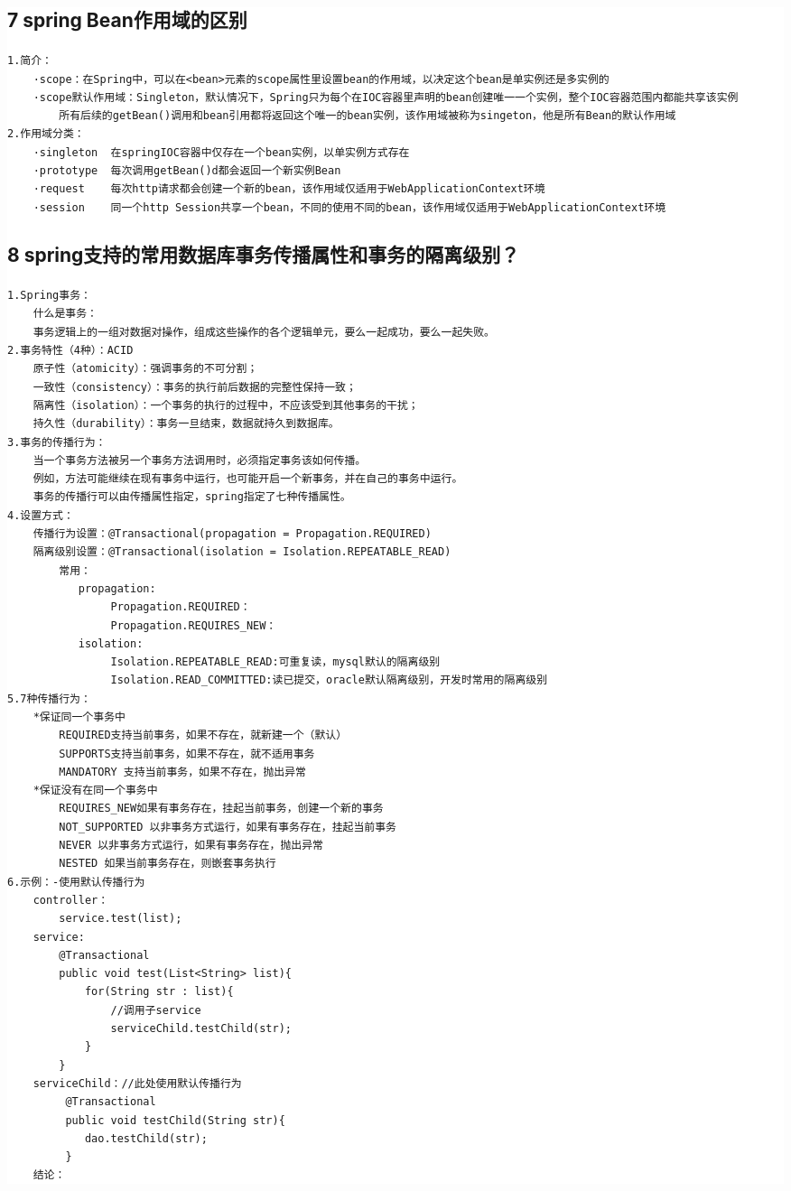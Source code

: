 ## 7 spring Bean作用域的区别
    
    1.简介：
        ·scope：在Spring中，可以在<bean>元素的scope属性里设置bean的作用域，以决定这个bean是单实例还是多实例的
        ·scope默认作用域：Singleton，默认情况下，Spring只为每个在IOC容器里声明的bean创建唯一一个实例，整个IOC容器范围内都能共享该实例
            所有后续的getBean()调用和bean引用都将返回这个唯一的bean实例，该作用域被称为singeton，他是所有Bean的默认作用域
    2.作用域分类：
        ·singleton  在springIOC容器中仅存在一个bean实例，以单实例方式存在
        ·prototype  每次调用getBean()d都会返回一个新实例Bean
        ·request    每次http请求都会创建一个新的bean，该作用域仅适用于WebApplicationContext环境
        ·session    同一个http Session共享一个bean，不同的使用不同的bean，该作用域仅适用于WebApplicationContext环境

## 8 spring支持的常用数据库事务传播属性和事务的隔离级别？
    
    1.Spring事务：
        什么是事务：
        事务逻辑上的一组对数据对操作，组成这些操作的各个逻辑单元，要么一起成功，要么一起失败。
    2.事务特性（4种）：ACID
        原子性（atomicity）：强调事务的不可分割；
        一致性（consistency）：事务的执行前后数据的完整性保持一致；
        隔离性（isolation）：一个事务的执行的过程中，不应该受到其他事务的干扰；
        持久性（durability）：事务一旦结束，数据就持久到数据库。
    3.事务的传播行为：
        当一个事务方法被另一个事务方法调用时，必须指定事务该如何传播。
        例如，方法可能继续在现有事务中运行，也可能开启一个新事务，并在自己的事务中运行。
        事务的传播行可以由传播属性指定，spring指定了七种传播属性。
    4.设置方式： 
        传播行为设置：@Transactional(propagation = Propagation.REQUIRED)
        隔离级别设置：@Transactional(isolation = Isolation.REPEATABLE_READ)
            常用：
               propagation:
                    Propagation.REQUIRED：
                    Propagation.REQUIRES_NEW：
               isolation:
                    Isolation.REPEATABLE_READ:可重复读，mysql默认的隔离级别
                    Isolation.READ_COMMITTED:读已提交，oracle默认隔离级别，开发时常用的隔离级别
    5.7种传播行为：
        *保证同一个事务中
            REQUIRED支持当前事务，如果不存在，就新建一个（默认）
            SUPPORTS支持当前事务，如果不存在，就不适用事务
            MANDATORY 支持当前事务，如果不存在，抛出异常
        *保证没有在同一个事务中
            REQUIRES_NEW如果有事务存在，挂起当前事务，创建一个新的事务
            NOT_SUPPORTED 以非事务方式运行，如果有事务存在，挂起当前事务
            NEVER 以非事务方式运行，如果有事务存在，抛出异常
            NESTED 如果当前事务存在，则嵌套事务执行
    6.示例：-使用默认传播行为
        controller：
            service.test(list);
        service:
            @Transactional
            public void test(List<String> list){
                for(String str : list){
                    //调用子service
                    serviceChild.testChild(str);
                }
            }
        serviceChild：//此处使用默认传播行为
             @Transactional
             public void testChild(String str){
                dao.testChild(str);
             }
        结论：